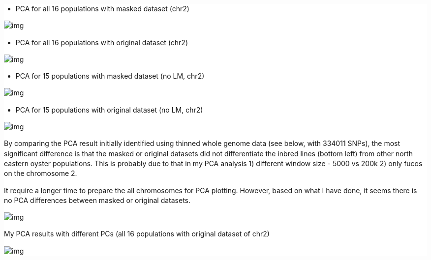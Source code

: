 - PCA for all 16 populations with masked dataset (chr2)

<img src="https://hzz0024.github.io/images/CVreseq/All_mask.jpg" alt="img" width="800"/>

- PCA for all 16 populations with original dataset (chr2)

<img src="https://hzz0024.github.io/images/CVreseq/All_original.jpg" alt="img" width="800"/>

- PCA for 15 populations with masked dataset (no LM, chr2)

<img src="https://hzz0024.github.io/images/CVreseq/All_mask_no_LM.jpg" alt="img" width="800"/>

- PCA for 15 populations with original dataset (no LM, chr2)

<img src="https://hzz0024.github.io/images/CVreseq/All_original_no_LM.jpg" alt="img" width="800"/>
 
By comparing the PCA result initially identified using thinned whole genome data (see below, with 334011 SNPs), the most significant difference is that the masked or original datasets did not differentiate the inbred lines (bottom left) from other north eastern oyster populations. This is probably due to that in my PCA analysis 1) different window size - 5000 vs 200k 2) only fucos on the chromosome 2. 

It require a longer time to prepare the all chromosomes for PCA plotting. However, based on what I have done, it seems there is no PCA differences between masked or original datasets. 

<img src="https://hzz0024.github.io/images/CVreseq/Lotterhos_PCA.jpg" alt="img" width="800"/>

My PCA results with different PCs (all 16 populations with original dataset of chr2)

<img src="https://hzz0024.github.io/images/CVreseq/pcs.jpg" alt="img" width="800"/>

